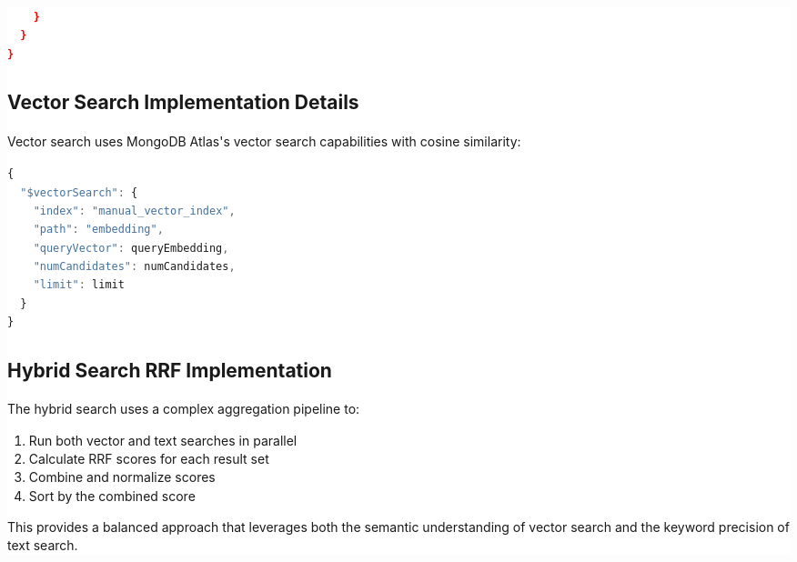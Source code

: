 ```json
    }
  }
}
```

## Vector Search Implementation Details

Vector search uses MongoDB Atlas's vector search capabilities with cosine similarity:

```javascript
{
  "$vectorSearch": {
    "index": "manual_vector_index",
    "path": "embedding",
    "queryVector": queryEmbedding,
    "numCandidates": numCandidates,
    "limit": limit
  }
}
```

## Hybrid Search RRF Implementation

The hybrid search uses a complex aggregation pipeline to:

1. Run both vector and text searches in parallel
2. Calculate RRF scores for each result set
3. Combine and normalize scores
4. Sort by the combined score

This provides a balanced approach that leverages both the semantic understanding of vector search and the keyword precision of text search.